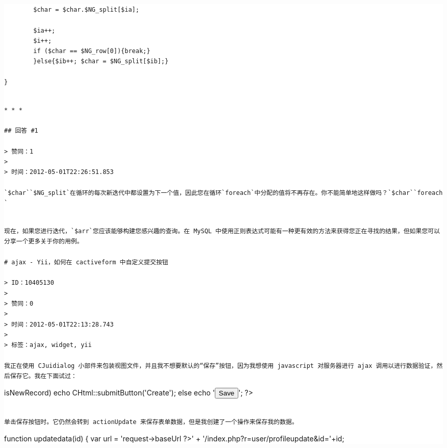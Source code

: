             $char = $char.$NG_split[$ia];

            $ia++;
            $i++;
            if ($char == $NG_row[0]){break;}
            }else{$ib++; $char = $NG_split[$ib];}

    } 
```

* * *

## 回答 #1

> 赞同：1
> 
> 时间：2012-05-01T22:26:51.853

`$char``$NG_split`在循环的每次新迭代中都设置为下一个值，因此您在循环`foreach`中分配的值将不再存在。你不能简单地这样做吗？`$char``foreach`

```
<?php
$str = "John";
$len = strlen($str);

$arr = array();
$i = 0;
while($i < $len) { 
    $arr[] = substr($str,0,$len-$i);
    $i++;
} 

var_dump($arr);
?> 
```

现在，如果您进行迭代，`$arr`您应该能够构建您感兴趣的查询。在 MySQL 中使用正则表达式可能有一种更有效的方法来获得您正在寻找的结果，但如果您可以分享一个更多关于你的用例。

# ajax - Yii，如何在 cactiveform 中自定义提交按钮

> ID：10405130
> 
> 赞同：0
> 
> 时间：2012-05-01T22:13:28.743
> 
> 标签：ajax, widget, yii

我正在使用 CJuidialog 小部件来包装视图文件，并且我不想要默认的“保存”按钮，因为我想使用 javascript 对服务器进行 ajax 调用以进行数据验证，然后保存它。我在下面试过：

```
<?php
    if($model->isNewRecord)
         echo CHtml::submitButton('Create');
    else
         echo '<button onClick="javascript: _updatedata('.$model->id.');">Save</button>';
?> 
```

单击保存按钮时。它仍然会转到 actionUpdate 来保存表单数据，但是我创建了一个操作来保存我的数据。

```
function updatedata(id)
{
    var url = '<?php echo Yii::app()->request->baseUrl ?>' + '/index.php?r=user/profileupdate&id='+id;

